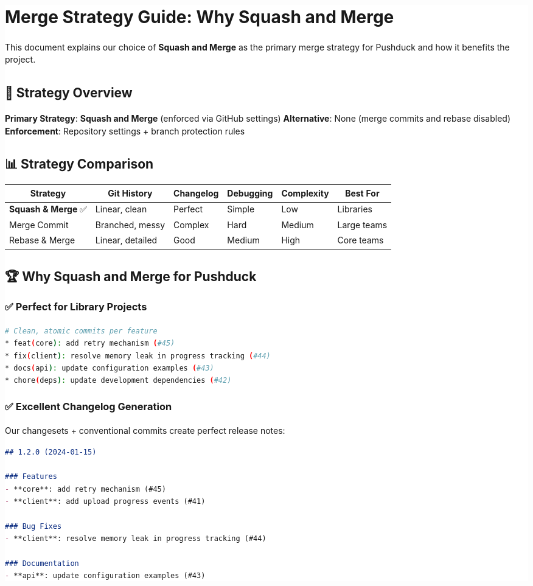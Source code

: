 # Merge Strategy Guide: Why Squash and Merge

This document explains our choice of **Squash and Merge** as the primary merge strategy for Pushduck and how it benefits the project.

## 🎯 Strategy Overview

**Primary Strategy**: **Squash and Merge** (enforced via GitHub settings)
**Alternative**: None (merge commits and rebase disabled)
**Enforcement**: Repository settings + branch protection rules

## 📊 Strategy Comparison

| Strategy | Git History | Changelog | Debugging | Complexity | Best For |
|----------|-------------|-----------|-----------|------------|----------|
| **Squash & Merge** ✅ | Linear, clean | Perfect | Simple | Low | Libraries |
| Merge Commit | Branched, messy | Complex | Hard | Medium | Large teams |
| Rebase & Merge | Linear, detailed | Good | Medium | High | Core teams |

## 🏆 Why Squash and Merge for Pushduck

### ✅ **Perfect for Library Projects**

```bash
# Clean, atomic commits per feature
* feat(core): add retry mechanism (#45)
* fix(client): resolve memory leak in progress tracking (#44)  
* docs(api): update configuration examples (#43)
* chore(deps): update development dependencies (#42)
```

### ✅ **Excellent Changelog Generation**

Our changesets + conventional commits create perfect release notes:

```markdown
## 1.2.0 (2024-01-15)

### Features
- **core**: add retry mechanism (#45)
- **client**: add upload progress events (#41)

### Bug Fixes  
- **client**: resolve memory leak in progress tracking (#44)

### Documentation
- **api**: update configuration examples (#43)
```
